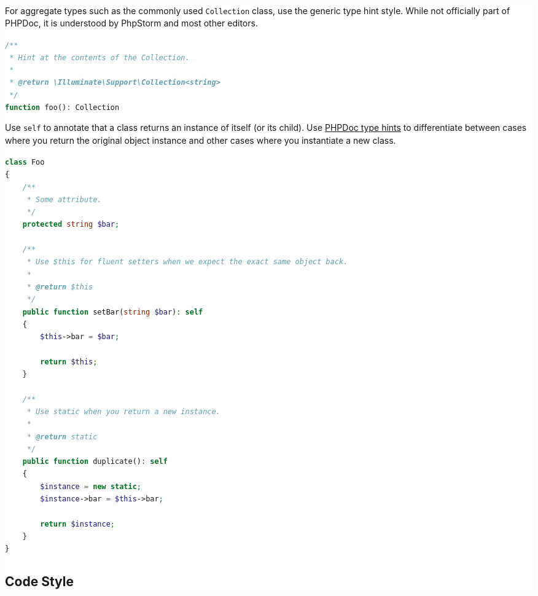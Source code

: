 For aggregate types such as the commonly used `Collection` class, use
the generic type hint style. While not officially part of PHPDoc, it is understood
by PhpStorm and most other editors.

```php
/**
 * Hint at the contents of the Collection.
 *
 * @return \Illuminate\Support\Collection<string>
 */
function foo(): Collection
```

Use `self` to annotate that a class returns an instance of itself (or its child).
Use [PHPDoc type hints](https://docs.phpdoc.org/guides/types.html#keywords) to
differentiate between cases where you return the original object instance and
other cases where you instantiate a new class.

```php
class Foo
{
    /**
     * Some attribute.
     */
    protected string $bar;

    /**
     * Use $this for fluent setters when we expect the exact same object back.
     *
     * @return $this
     */
    public function setBar(string $bar): self
    {
        $this->bar = $bar;

        return $this;
    }

    /**
     * Use static when you return a new instance.
     *
     * @return static
     */
    public function duplicate(): self
    {
        $instance = new static;
        $instance->bar = $this->bar;

        return $instance;
    }
}
```

## Code Style
